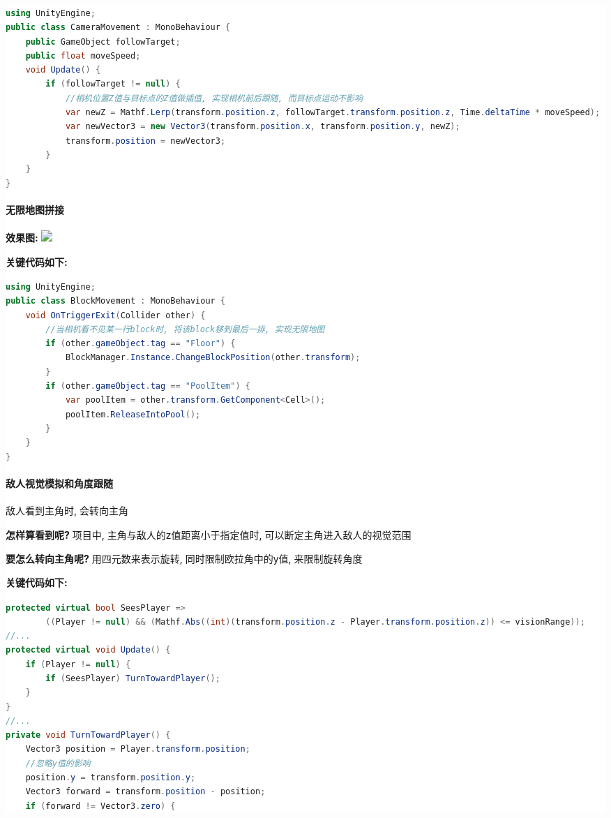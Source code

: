 ```csharp
using UnityEngine;
public class CameraMovement : MonoBehaviour {
    public GameObject followTarget;
    public float moveSpeed;
    void Update() {
        if (followTarget != null) {
            //相机位置Z值与目标点的Z值做插值, 实现相机前后跟随, 而目标点运动不影响
            var newZ = Mathf.Lerp(transform.position.z, followTarget.transform.position.z, Time.deltaTime * moveSpeed);
            var newVector3 = new Vector3(transform.position.x, transform.position.y, newZ);
            transform.position = newVector3;
        }
    }
}
```



#### 无限地图拼接

**效果图:**
![](https://github.com/jingangxin36/FFFFFlipping/blob/master/FFFFFlipping/Demo/5.gif)

**关键代码如下:**

```csharp
using UnityEngine;
public class BlockMovement : MonoBehaviour {
    void OnTriggerExit(Collider other) {
        //当相机看不见某一行block时, 将该block移到最后一排, 实现无限地图
        if (other.gameObject.tag == "Floor") {
            BlockManager.Instance.ChangeBlockPosition(other.transform);
        }
        if (other.gameObject.tag == "PoolItem") {
            var poolItem = other.transform.GetComponent<Cell>();
            poolItem.ReleaseIntoPool();
        }
    }
}
```

#### 敌人视觉模拟和角度跟随

敌人看到主角时, 会转向主角

**怎样算看到呢?** 项目中, 主角与敌人的z值距离小于指定值时, 可以断定主角进入敌人的视觉范围

**要怎么转向主角呢?** 用四元数来表示旋转, 同时限制欧拉角中的y值, 来限制旋转角度

**关键代码如下:**

```csharp
protected virtual bool SeesPlayer =>
        ((Player != null) && (Mathf.Abs((int)(transform.position.z - Player.transform.position.z)) <= visionRange));
//...
protected virtual void Update() {
    if (Player != null) {
        if (SeesPlayer) TurnTowardPlayer();
    }
}
//...
private void TurnTowardPlayer() {
    Vector3 position = Player.transform.position;
    //忽略y值的影响
    position.y = transform.position.y;
    Vector3 forward = transform.position - position;
    if (forward != Vector3.zero) {
```